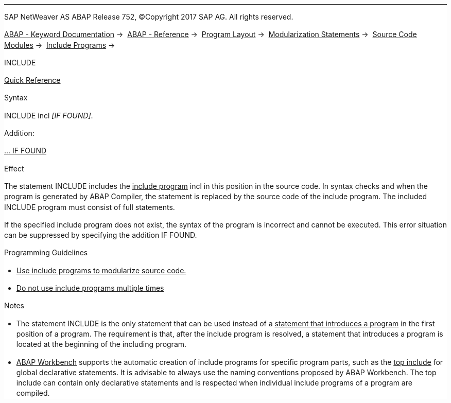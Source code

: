 * * *

SAP NetWeaver AS ABAP Release 752, ©Copyright 2017 SAP AG. All rights reserved.

[ABAP - Keyword Documentation](https://help.sap.com/doc/abapdocu_752_index_htm/7.52/en-US/abenabap.htm) →  [ABAP - Reference](https://help.sap.com/doc/abapdocu_752_index_htm/7.52/en-US/abenabap_reference.htm) →  [Program Layout](https://help.sap.com/doc/abapdocu_752_index_htm/7.52/en-US/abenabap_program_layout.htm) →  [Modularization Statements](https://help.sap.com/doc/abapdocu_752_index_htm/7.52/en-US/abenabap_language_modularization.htm) →  [Source Code Modules](https://help.sap.com/doc/abapdocu_752_index_htm/7.52/en-US/abenabap_language_includes.htm) →  [Include Programs](https://help.sap.com/doc/abapdocu_752_index_htm/7.52/en-US/abenabap_language_include.htm) → 

INCLUDE

[Quick Reference](https://help.sap.com/doc/abapdocu_752_index_htm/7.52/en-US/abapinclude_shortref.htm)

Syntax

INCLUDE incl *\[*IF FOUND*\]*.

Addition:

[... IF FOUND](#!ABAP_ONE_ADD@1@)

Effect

The statement INCLUDE includes the [include program](https://help.sap.com/doc/abapdocu_752_index_htm/7.52/en-US/abeninclude_program_glosry.htm "Glossary Entry") incl in this position in the source code. In syntax checks and when the program is generated by ABAP Compiler, the statement is replaced by the source code of the include program. The included INCLUDE program must consist of full statements.

If the specified include program does not exist, the syntax of the program is incorrect and cannot be executed. This error situation can be suppressed by specifying the addition IF FOUND.

Programming Guidelines

-   [Use include programs to modularize source code.](https://help.sap.com/doc/abapdocu_752_index_htm/7.52/en-US/abensource_code_modular_guidl.htm "Guideline")
    
-   [Do not use include programs multiple times](https://help.sap.com/doc/abapdocu_752_index_htm/7.52/en-US/abenmultiple_use_include_guidl.htm "Guideline")
    

Notes

-   The statement INCLUDE is the only statement that can be used instead of a [statement that introduces a program](https://help.sap.com/doc/abapdocu_752_index_htm/7.52/en-US/abenprogram_init_statement_glosry.htm "Glossary Entry") in the first position of a program. The requirement is that, after the include program is resolved, a statement that introduces a program is located at the beginning of the including program.
    
-   [ABAP Workbench](https://help.sap.com/doc/abapdocu_752_index_htm/7.52/en-US/abenabap_workbench_glosry.htm "Glossary Entry") supports the automatic creation of include programs for specific program parts, such as the [top include](https://help.sap.com/doc/abapdocu_752_index_htm/7.52/en-US/abentop_include_glosry.htm "Glossary Entry") for global declarative statements. It is advisable to always use the naming conventions proposed by ABAP Workbench. The top include can contain only declarative statements and is respected when individual include programs of a program are compiled.
    
